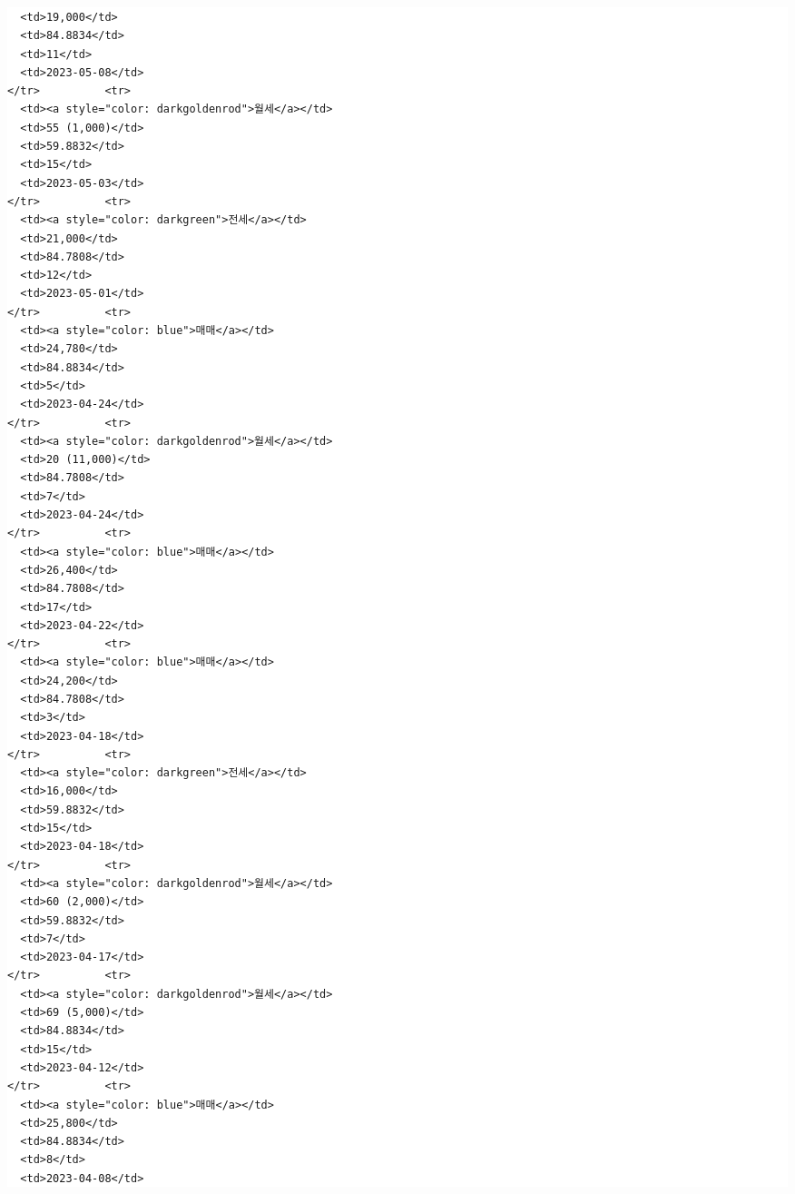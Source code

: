       <td>19,000</td>
      <td>84.8834</td>
      <td>11</td>
      <td>2023-05-08</td>
    </tr>          <tr>
      <td><a style="color: darkgoldenrod">월세</a></td>
      <td>55 (1,000)</td>
      <td>59.8832</td>
      <td>15</td>
      <td>2023-05-03</td>
    </tr>          <tr>
      <td><a style="color: darkgreen">전세</a></td>
      <td>21,000</td>
      <td>84.7808</td>
      <td>12</td>
      <td>2023-05-01</td>
    </tr>          <tr>
      <td><a style="color: blue">매매</a></td>
      <td>24,780</td>
      <td>84.8834</td>
      <td>5</td>
      <td>2023-04-24</td>
    </tr>          <tr>
      <td><a style="color: darkgoldenrod">월세</a></td>
      <td>20 (11,000)</td>
      <td>84.7808</td>
      <td>7</td>
      <td>2023-04-24</td>
    </tr>          <tr>
      <td><a style="color: blue">매매</a></td>
      <td>26,400</td>
      <td>84.7808</td>
      <td>17</td>
      <td>2023-04-22</td>
    </tr>          <tr>
      <td><a style="color: blue">매매</a></td>
      <td>24,200</td>
      <td>84.7808</td>
      <td>3</td>
      <td>2023-04-18</td>
    </tr>          <tr>
      <td><a style="color: darkgreen">전세</a></td>
      <td>16,000</td>
      <td>59.8832</td>
      <td>15</td>
      <td>2023-04-18</td>
    </tr>          <tr>
      <td><a style="color: darkgoldenrod">월세</a></td>
      <td>60 (2,000)</td>
      <td>59.8832</td>
      <td>7</td>
      <td>2023-04-17</td>
    </tr>          <tr>
      <td><a style="color: darkgoldenrod">월세</a></td>
      <td>69 (5,000)</td>
      <td>84.8834</td>
      <td>15</td>
      <td>2023-04-12</td>
    </tr>          <tr>
      <td><a style="color: blue">매매</a></td>
      <td>25,800</td>
      <td>84.8834</td>
      <td>8</td>
      <td>2023-04-08</td>